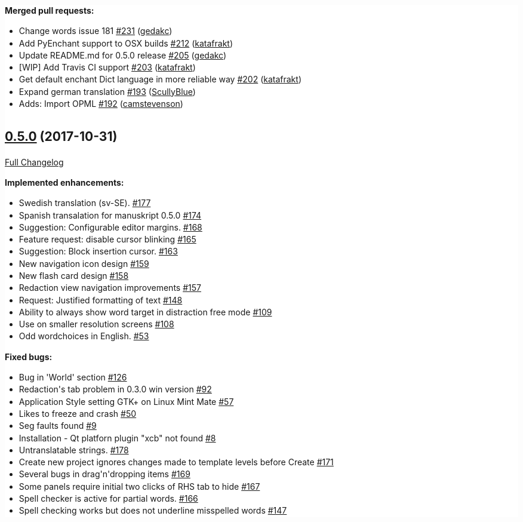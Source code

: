 **Merged pull requests:**

- Change words issue 181 [\#231](https://github.com/olivierkes/manuskript/pull/231) ([gedakc](https://github.com/gedakc))
- Add PyEnchant support to OSX builds [\#212](https://github.com/olivierkes/manuskript/pull/212) ([katafrakt](https://github.com/katafrakt))
- Update README.md for 0.5.0 release [\#205](https://github.com/olivierkes/manuskript/pull/205) ([gedakc](https://github.com/gedakc))
- \[WIP\] Add Travis CI support [\#203](https://github.com/olivierkes/manuskript/pull/203) ([katafrakt](https://github.com/katafrakt))
- Get default enchant Dict language in more reliable way [\#202](https://github.com/olivierkes/manuskript/pull/202) ([katafrakt](https://github.com/katafrakt))
- Expand german translation [\#193](https://github.com/olivierkes/manuskript/pull/193) ([ScullyBlue](https://github.com/ScullyBlue))
- Adds: Import OPML [\#192](https://github.com/olivierkes/manuskript/pull/192) ([camstevenson](https://github.com/camstevenson))

## [0.5.0](https://github.com/olivierkes/manuskript/tree/0.5.0) (2017-10-31)
[Full Changelog](https://github.com/olivierkes/manuskript/compare/0.4.0...0.5.0)

**Implemented enhancements:**

- Swedish translation \(sv-SE\). [\#177](https://github.com/olivierkes/manuskript/issues/177)
- Spanish transalation for manuskript 0.5.0 [\#174](https://github.com/olivierkes/manuskript/issues/174)
- Suggestion: Configurable editor margins. [\#168](https://github.com/olivierkes/manuskript/issues/168)
- Feature request: disable cursor blinking [\#165](https://github.com/olivierkes/manuskript/issues/165)
- Suggestion: Block insertion cursor. [\#163](https://github.com/olivierkes/manuskript/issues/163)
- New navigation icon design [\#159](https://github.com/olivierkes/manuskript/issues/159)
- New flash card design [\#158](https://github.com/olivierkes/manuskript/issues/158)
- Redaction view navigation improvements [\#157](https://github.com/olivierkes/manuskript/issues/157)
- Request: Justified formatting of text [\#148](https://github.com/olivierkes/manuskript/issues/148)
- Ability to always show word target in distraction free mode [\#109](https://github.com/olivierkes/manuskript/issues/109)
- Use on smaller resolution screens [\#108](https://github.com/olivierkes/manuskript/issues/108)
- Odd wordchoices in English. [\#53](https://github.com/olivierkes/manuskript/issues/53)

**Fixed bugs:**

- Bug in 'World' section [\#126](https://github.com/olivierkes/manuskript/issues/126)
- Redaction's tab problem in 0.3.0 win version [\#92](https://github.com/olivierkes/manuskript/issues/92)
- Application Style setting GTK+ on Linux Mint Mate  [\#57](https://github.com/olivierkes/manuskript/issues/57)
- Likes to freeze and crash [\#50](https://github.com/olivierkes/manuskript/issues/50)
- Seg faults found [\#9](https://github.com/olivierkes/manuskript/issues/9)
- Installation - Qt platforn plugin "xcb" not found [\#8](https://github.com/olivierkes/manuskript/issues/8)
- Untranslatable strings. [\#178](https://github.com/olivierkes/manuskript/issues/178)
- Create new project ignores changes made to template levels before Create [\#171](https://github.com/olivierkes/manuskript/issues/171)
- Several bugs in drag'n'dropping items [\#169](https://github.com/olivierkes/manuskript/issues/169)
- Some panels require initial two clicks of RHS tab to hide [\#167](https://github.com/olivierkes/manuskript/issues/167)
- Spell checker is active for partial words. [\#166](https://github.com/olivierkes/manuskript/issues/166)
- Spell checking works but does not underline misspelled words [\#147](https://github.com/olivierkes/manuskript/issues/147)